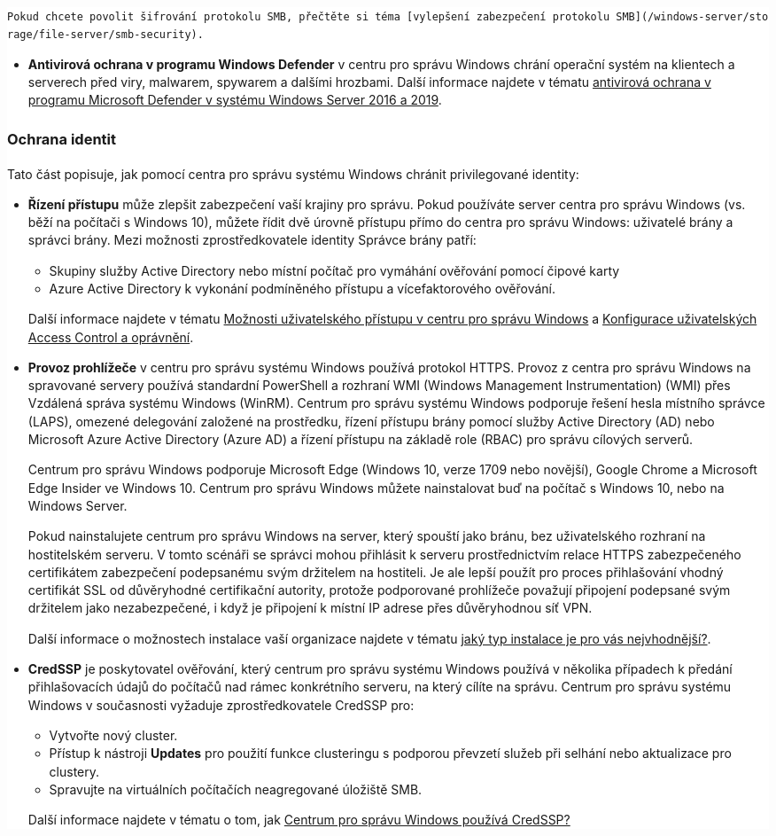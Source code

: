     Pokud chcete povolit šifrování protokolu SMB, přečtěte si téma [vylepšení zabezpečení protokolu SMB](/windows-server/storage/file-server/smb-security).

- **Antivirová ochrana v programu Windows Defender** v centru pro správu Windows chrání operační systém na klientech a serverech před viry, malwarem, spywarem a dalšími hrozbami. Další informace najdete v tématu [antivirová ochrana v programu Microsoft Defender v systému Windows Server 2016 a 2019](/windows/security/threat-protection/microsoft-defender-antivirus/microsoft-defender-antivirus-on-windows-server-2016).

### <a name="protect-identities"></a>Ochrana identit
Tato část popisuje, jak pomocí centra pro správu systému Windows chránit privilegované identity:

- **Řízení přístupu** může zlepšit zabezpečení vaší krajiny pro správu. Pokud používáte server centra pro správu Windows (vs. běží na počítači s Windows 10), můžete řídit dvě úrovně přístupu přímo do centra pro správu Windows: uživatelé brány a správci brány. Mezi možnosti zprostředkovatele identity Správce brány patří:
    - Skupiny služby Active Directory nebo místní počítač pro vymáhání ověřování pomocí čipové karty
    - Azure Active Directory k vykonání podmíněného přístupu a vícefaktorového ověřování.
 
    Další informace najdete v tématu [Možnosti uživatelského přístupu v centru pro správu Windows](/windows-server/manage/windows-admin-center/plan/user-access-options) a [Konfigurace uživatelských Access Control a oprávnění](/windows-server/manage/windows-admin-center/configure/user-access-control).

- **Provoz prohlížeče** v centru pro správu systému Windows používá protokol HTTPS. Provoz z centra pro správu Windows na spravované servery používá standardní PowerShell a rozhraní WMI (Windows Management Instrumentation) (WMI) přes Vzdálená správa systému Windows (WinRM). Centrum pro správu systému Windows podporuje řešení hesla místního správce (LAPS), omezené delegování založené na prostředku, řízení přístupu brány pomocí služby Active Directory (AD) nebo Microsoft Azure Active Directory (Azure AD) a řízení přístupu na základě role (RBAC) pro správu cílových serverů.

    Centrum pro správu Windows podporuje Microsoft Edge (Windows 10, verze 1709 nebo novější), Google Chrome a Microsoft Edge Insider ve Windows 10. Centrum pro správu Windows můžete nainstalovat buď na počítač s Windows 10, nebo na Windows Server.

    Pokud nainstalujete centrum pro správu Windows na server, který spouští jako bránu, bez uživatelského rozhraní na hostitelském serveru. V tomto scénáři se správci mohou přihlásit k serveru prostřednictvím relace HTTPS zabezpečeného certifikátem zabezpečení podepsanému svým držitelem na hostiteli. Je ale lepší použít pro proces přihlašování vhodný certifikát SSL od důvěryhodné certifikační autority, protože podporované prohlížeče považují připojení podepsané svým držitelem jako nezabezpečené, i když je připojení k místní IP adrese přes důvěryhodnou síť VPN.

    Další informace o možnostech instalace vaší organizace najdete v tématu [jaký typ instalace je pro vás nejvhodnější?](/windows-server/manage/windows-admin-center/plan/installation-options).

- **CredSSP** je poskytovatel ověřování, který centrum pro správu systému Windows používá v několika případech k předání přihlašovacích údajů do počítačů nad rámec konkrétního serveru, na který cílíte na správu. Centrum pro správu systému Windows v současnosti vyžaduje zprostředkovatele CredSSP pro:
    - Vytvořte nový cluster.
    - Přístup k nástroji **Updates** pro použití funkce clusteringu s podporou převzetí služeb při selhání nebo aktualizace pro clustery.
    - Spravujte na virtuálních počítačích neagregované úložiště SMB.

    Další informace najdete v tématu o tom, jak [Centrum pro správu Windows používá CredSSP?](/windows-server/manage/windows-admin-center/understand/faq#does-windows-admin-center-use-credssp)
